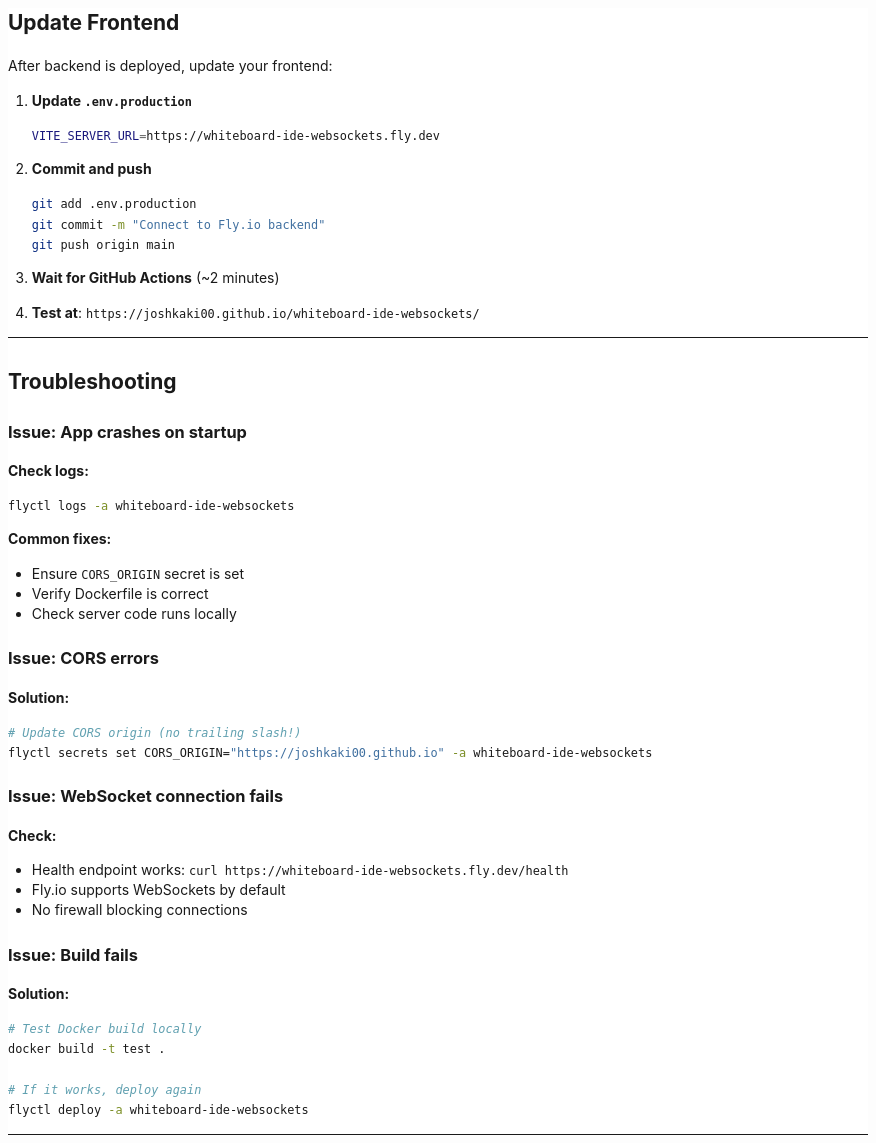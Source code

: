 
## Update Frontend

After backend is deployed, update your frontend:

1. **Update `.env.production`**
   ```bash
   VITE_SERVER_URL=https://whiteboard-ide-websockets.fly.dev
   ```

2. **Commit and push**
   ```bash
   git add .env.production
   git commit -m "Connect to Fly.io backend"
   git push origin main
   ```

3. **Wait for GitHub Actions** (~2 minutes)

4. **Test at**: `https://joshkaki00.github.io/whiteboard-ide-websockets/`

---

## Troubleshooting

### Issue: App crashes on startup

**Check logs:**
```bash
flyctl logs -a whiteboard-ide-websockets
```

**Common fixes:**
- Ensure `CORS_ORIGIN` secret is set
- Verify Dockerfile is correct
- Check server code runs locally

### Issue: CORS errors

**Solution:**
```bash
# Update CORS origin (no trailing slash!)
flyctl secrets set CORS_ORIGIN="https://joshkaki00.github.io" -a whiteboard-ide-websockets
```

### Issue: WebSocket connection fails

**Check:**
- Health endpoint works: `curl https://whiteboard-ide-websockets.fly.dev/health`
- Fly.io supports WebSockets by default
- No firewall blocking connections

### Issue: Build fails

**Solution:**
```bash
# Test Docker build locally
docker build -t test .

# If it works, deploy again
flyctl deploy -a whiteboard-ide-websockets
```

---